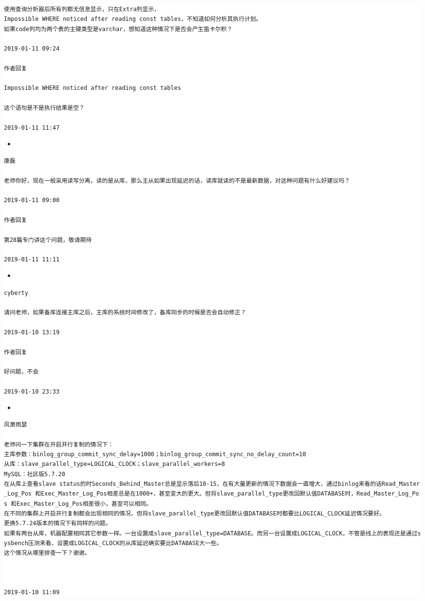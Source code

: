     使用查询分析器后所有列都无信息显示，只在Extra列显示，
    Impossible WHERE noticed after reading const tables，不知道如何分析其执行计划。
    如果code列均为两个表的主键类型是varchar，想知道这种情况下是否会产生笛卡尔积？

    2019-01-11 09:24

    作者回复

    Impossible WHERE noticed after reading const tables

    这个语句是不是执行结果是空？

    2019-01-11 11:47

- 

    康磊

    老师你好，现在一般采用读写分离，读的是从库，那么主从如果出现延迟的话，读库就读的不是最新数据，对这种问题有什么好建议吗？

    2019-01-11 09:00

    作者回复

    第28篇专门讲这个问题，敬请期待

    2019-01-11 11:11

- 

    cyberty

    请问老师，如果备库连接主库之后，主库的系统时间修改了，备库同步的时候是否会自动修正？

    2019-01-10 13:19

    作者回复

    好问题，不会

    2019-01-10 23:33

- 

    风萧雨瑟

    老师问一下集群在开启并行复制的情况下：
    主库参数：binlog_group_commit_sync_delay=1000；binlog_group_commit_sync_no_delay_count=10
    从库：slave_parallel_type=LOGICAL_CLOCK；slave_parallel_workers=8
    MySQL：社区版5.7.20
    在从库上查看slave status的时Seconds_Behind_Master总是显示落后10-15，在有大量更新的情况下数据会一直增大，通过binlog来看的话Read_Master_Log_Pos 和Exec_Master_Log_Pos相差总是在1000+，甚至变大的更大。但将slave_parallel_type更改回默认值DATABASE时，Read_Master_Log_Pos 和Exec_Master_Log_Pos相差很小，甚至可以相同。
    在不同的集群上开启并行复制都会出现相同的情况，但将slave_parallel_type更改回默认值DATABASE时都要比LOGICAL_CLOCK延迟情况要好。
    更换5.7.24版本的情况下有同样的问题。
    如果有两台从库，机器配置相同其它参数一样。一台设置成slave_parallel_type=DATABASE。而另一台设置成LOGICAL_CLOCK，不管是线上的表现还是通过sysbench压测来看，设置成LOGICAL_CLOCK的从库延迟确实要比DATABASE大一些。
    这个情况从哪里排查一下？谢谢。

    

    2019-01-10 11:09
